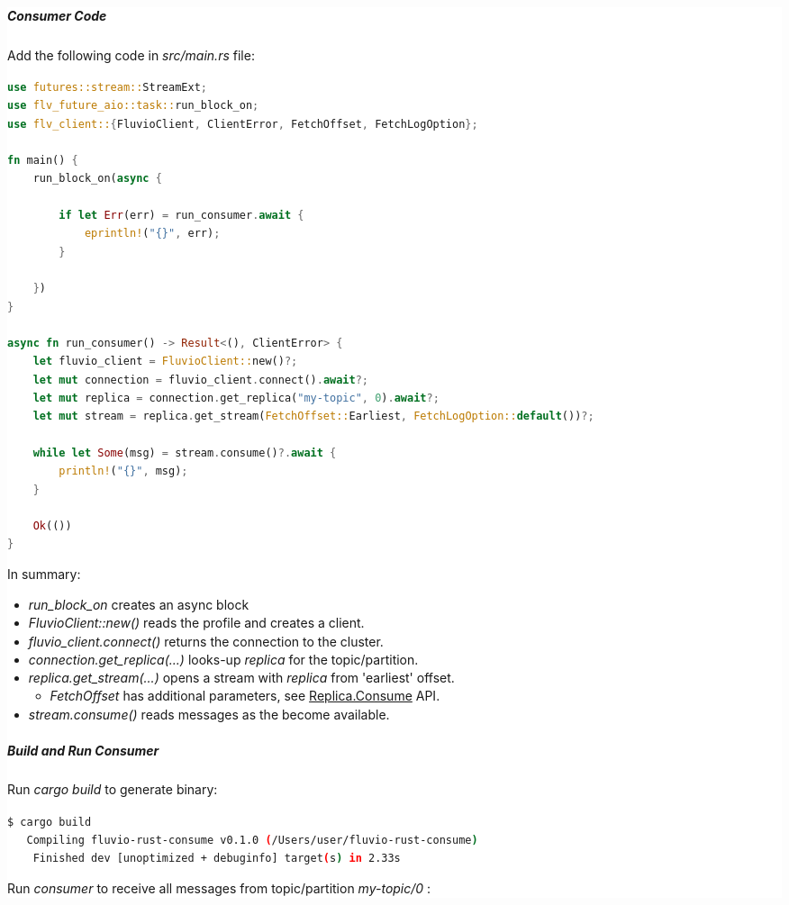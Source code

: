 ##### Consumer Code

Add the following code in  _src/main.rs_ file:

```rust
use futures::stream::StreamExt;
use flv_future_aio::task::run_block_on;
use flv_client::{FluvioClient, ClientError, FetchOffset, FetchLogOption};

fn main() {
    run_block_on(async {

        if let Err(err) = run_consumer.await {
            eprintln!("{}", err);
        }

    })
}

async fn run_consumer() -> Result<(), ClientError> {
    let fluvio_client = FluvioClient::new()?;
    let mut connection = fluvio_client.connect().await?;
    let mut replica = connection.get_replica("my-topic", 0).await?;
    let mut stream = replica.get_stream(FetchOffset::Earliest, FetchLogOption::default())?;

    while let Some(msg) = stream.consume()?.await {
        println!("{}", msg);
    }

    Ok(())
}
```

In summary:

* *run_block_on* creates an async block
* *FluvioClient::new()* reads the profile and creates a client.
* *fluvio_client.connect()* returns the connection to the cluster.
* *connection.get_replica(...)* looks-up _replica_ for the topic/partition.
* *replica.get_stream(...)* opens a stream with _replica_ from 'earliest' offset.
  * *FetchOffset* has additional parameters, see [Replica.Consume](/docs/rust-api/consume) API.
* *stream.consume()* reads messages as the become available.

##### Build and Run Consumer

Run _cargo build_ to generate binary:

```bash
$ cargo build
   Compiling fluvio-rust-consume v0.1.0 (/Users/user/fluvio-rust-consume)
    Finished dev [unoptimized + debuginfo] target(s) in 2.33s
```

Run _consumer_ to receive all messages from topic/partition _my-topic/0_ :
